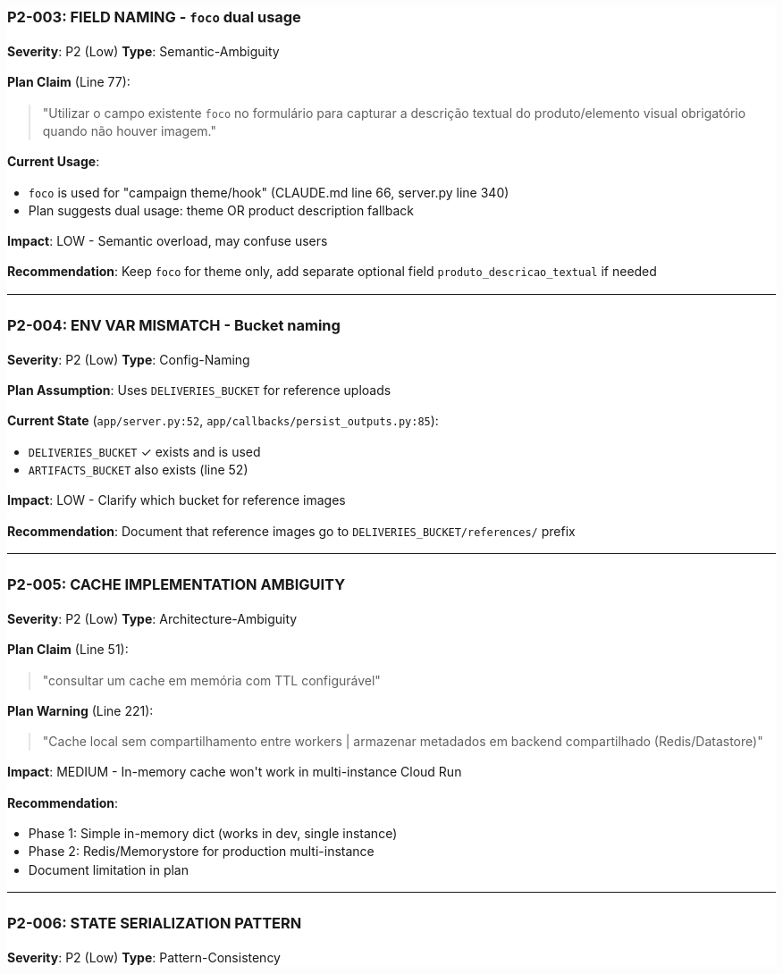 
### P2-003: FIELD NAMING - `foco` dual usage
**Severity**: P2 (Low)
**Type**: Semantic-Ambiguity

**Plan Claim** (Line 77):
> "Utilizar o campo existente `foco` no formulário para capturar a descrição textual do produto/elemento visual obrigatório quando não houver imagem."

**Current Usage**:
- `foco` is used for "campaign theme/hook" (CLAUDE.md line 66, server.py line 340)
- Plan suggests dual usage: theme OR product description fallback

**Impact**: LOW - Semantic overload, may confuse users

**Recommendation**: Keep `foco` for theme only, add separate optional field `produto_descricao_textual` if needed

---

### P2-004: ENV VAR MISMATCH - Bucket naming
**Severity**: P2 (Low)
**Type**: Config-Naming

**Plan Assumption**: Uses `DELIVERIES_BUCKET` for reference uploads

**Current State** (`app/server.py:52`, `app/callbacks/persist_outputs.py:85`):
- `DELIVERIES_BUCKET` ✓ exists and is used
- `ARTIFACTS_BUCKET` also exists (line 52)

**Impact**: LOW - Clarify which bucket for reference images

**Recommendation**: Document that reference images go to `DELIVERIES_BUCKET/references/` prefix

---

### P2-005: CACHE IMPLEMENTATION AMBIGUITY
**Severity**: P2 (Low)
**Type**: Architecture-Ambiguity

**Plan Claim** (Line 51):
> "consultar um cache em memória com TTL configurável"

**Plan Warning** (Line 221):
> "Cache local sem compartilhamento entre workers | armazenar metadados em backend compartilhado (Redis/Datastore)"

**Impact**: MEDIUM - In-memory cache won't work in multi-instance Cloud Run

**Recommendation**:
- Phase 1: Simple in-memory dict (works in dev, single instance)
- Phase 2: Redis/Memorystore for production multi-instance
- Document limitation in plan

---

### P2-006: STATE SERIALIZATION PATTERN
**Severity**: P2 (Low)
**Type**: Pattern-Consistency
